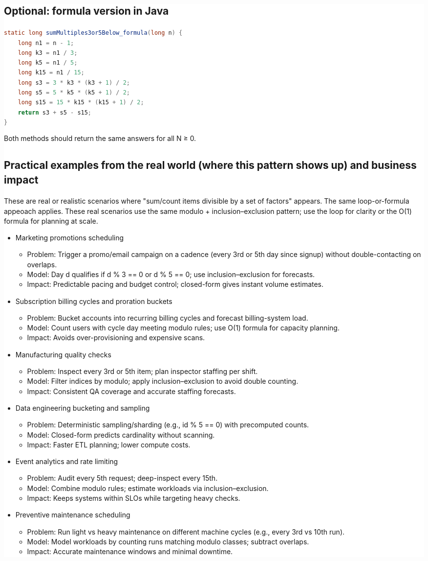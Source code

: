 ## Optional: formula version in Java

```java
static long sumMultiples3or5Below_formula(long n) {
    long n1 = n - 1;
    long k3 = n1 / 3;
    long k5 = n1 / 5;
    long k15 = n1 / 15;
    long s3 = 3 * k3 * (k3 + 1) / 2;
    long s5 = 5 * k5 * (k5 + 1) / 2;
    long s15 = 15 * k15 * (k15 + 1) / 2;
    return s3 + s5 - s15;
}
```

Both methods should return the same answers for all N ≥ 0.

## Practical examples from the real world (where this pattern shows up) and business impact

These are real or realistic scenarios where "sum/count items divisible by a set of factors" appears. The same loop-or-formula appeoach applies.
These real scenarios use the same modulo + inclusion–exclusion pattern; use the loop for clarity or the O(1) formula for planning at scale.

- Marketing promotions scheduling
    - Problem: Trigger a promo/email campaign on a cadence (every 3rd or 5th day since signup) without double-contacting on overlaps.
    - Model: Day d qualifies if d % 3 == 0 or d % 5 == 0; use inclusion–exclusion for forecasts.
    - Impact: Predictable pacing and budget control; closed-form gives instant volume estimates.

- Subscription billing cycles and proration buckets
    - Problem: Bucket accounts into recurring billing cycles and forecast billing-system load.
    - Model: Count users with cycle day meeting modulo rules; use O(1) formula for capacity planning.
    - Impact: Avoids over-provisioning and expensive scans.

- Manufacturing quality checks
    - Problem: Inspect every 3rd or 5th item; plan inspector staffing per shift.
    - Model: Filter indices by modulo; apply inclusion–exclusion to avoid double counting.
    - Impact: Consistent QA coverage and accurate staffing forecasts.

- Data engineering bucketing and sampling
    - Problem: Deterministic sampling/sharding (e.g., id % 5 == 0) with precomputed counts.
    - Model: Closed-form predicts cardinality without scanning.
    - Impact: Faster ETL planning; lower compute costs.

- Event analytics and rate limiting
    - Problem: Audit every 5th request; deep-inspect every 15th.
    - Model: Combine modulo rules; estimate workloads via inclusion–exclusion.
    - Impact: Keeps systems within SLOs while targeting heavy checks.

- Preventive maintenance scheduling
    - Problem: Run light vs heavy maintenance on different machine cycles (e.g., every 3rd vs 10th run).
    - Model: Model workloads by counting runs matching modulo classes; subtract overlaps.
    - Impact: Accurate maintenance windows and minimal downtime.
